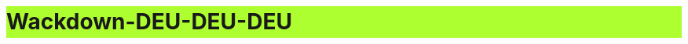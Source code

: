 # Wackdown-DEU-DEU-DEU
<!DOCTYPE html>
<html>
  <head>
    <style>
      h3 {
        font-size: 85px;
      }
      
      
      h1 {
        font-size: 75px;
        font-family: "CoreCirus";
        font-weight: normal;
        color: #fe4560;
          text-shadow: -1px -1px 0 white, 1px -1px 0 white,
            -1px 1px 0 white, 1px 1px 0 white, 1px 0px 0px #98b5cc,
            
            0px 1px 0px #98b5cc, 2px 1px 0px #98b5cc, 1px 2px 0px #98b5cc,
            3px 2px 0px #98b5cc, 2px 3px 0px #98b5cc, 4px 3px 0px #98b5cc,
            3px 4px 0px #98b5cc, 5px 4px 0px #98b5cc, 4px 5px 0px #98b5cc,
            6px 5px 0px #98b5cc, 5px 6px 0px #98b5cc, 7px 6px 0px #98b5cc,
            6px 7px 0px #98b5cc, 8px 7px 0px #98b5cc, 7px 8px 0px #98b5cc,
            9px 8px 0px #98b5cc, 8px 9px 0px #98b5cc, 10px 9px 0px #98b5cc;
      }
      
      
      h1: :before{
      content: attr(data-heading);
      position :absolute
      left: 0  
      font-family: "CoreCirus2DDot1
      }
      
      
      strong {
        color: red;
      }
      
      
      body {
        background-color: greenyellow
      }
      
      
      h1 {
        color:firebrick
          text-shadow: 10px 10px 10px #111;
      }

      
    <title> Emile Lemieux </title>
    <link rel="stylesheet" href="style.css">
    </style>
  
  </head>
  <body>
    